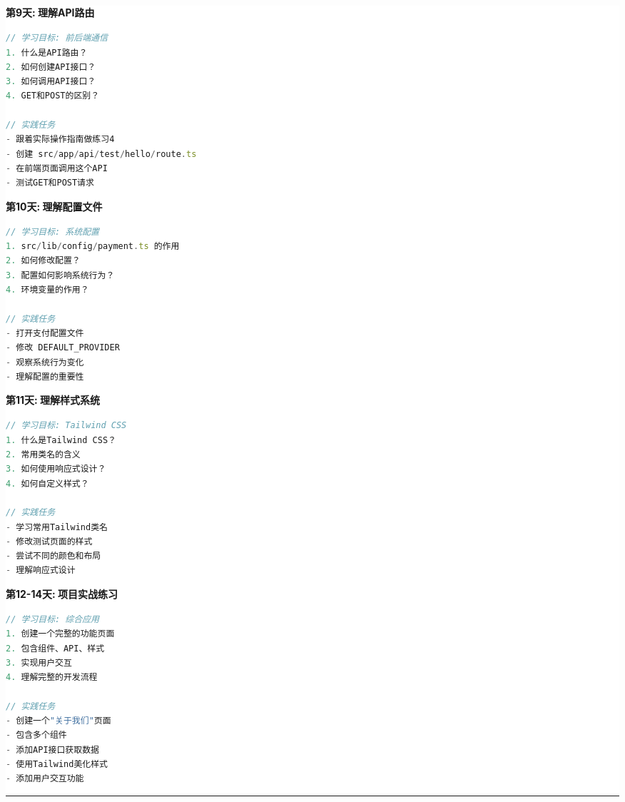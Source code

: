 **第9天: 理解API路由**
```typescript
// 学习目标: 前后端通信
1. 什么是API路由？
2. 如何创建API接口？
3. 如何调用API接口？
4. GET和POST的区别？

// 实践任务
- 跟着实际操作指南做练习4
- 创建 src/app/api/test/hello/route.ts
- 在前端页面调用这个API
- 测试GET和POST请求
```

**第10天: 理解配置文件**
```typescript
// 学习目标: 系统配置
1. src/lib/config/payment.ts 的作用
2. 如何修改配置？
3. 配置如何影响系统行为？
4. 环境变量的作用？

// 实践任务
- 打开支付配置文件
- 修改 DEFAULT_PROVIDER
- 观察系统行为变化
- 理解配置的重要性
```

**第11天: 理解样式系统**
```typescript
// 学习目标: Tailwind CSS
1. 什么是Tailwind CSS？
2. 常用类名的含义
3. 如何使用响应式设计？
4. 如何自定义样式？

// 实践任务
- 学习常用Tailwind类名
- 修改测试页面的样式
- 尝试不同的颜色和布局
- 理解响应式设计
```

**第12-14天: 项目实战练习**
```typescript
// 学习目标: 综合应用
1. 创建一个完整的功能页面
2. 包含组件、API、样式
3. 实现用户交互
4. 理解完整的开发流程

// 实践任务
- 创建一个"关于我们"页面
- 包含多个组件
- 添加API接口获取数据
- 使用Tailwind美化样式
- 添加用户交互功能
```

---